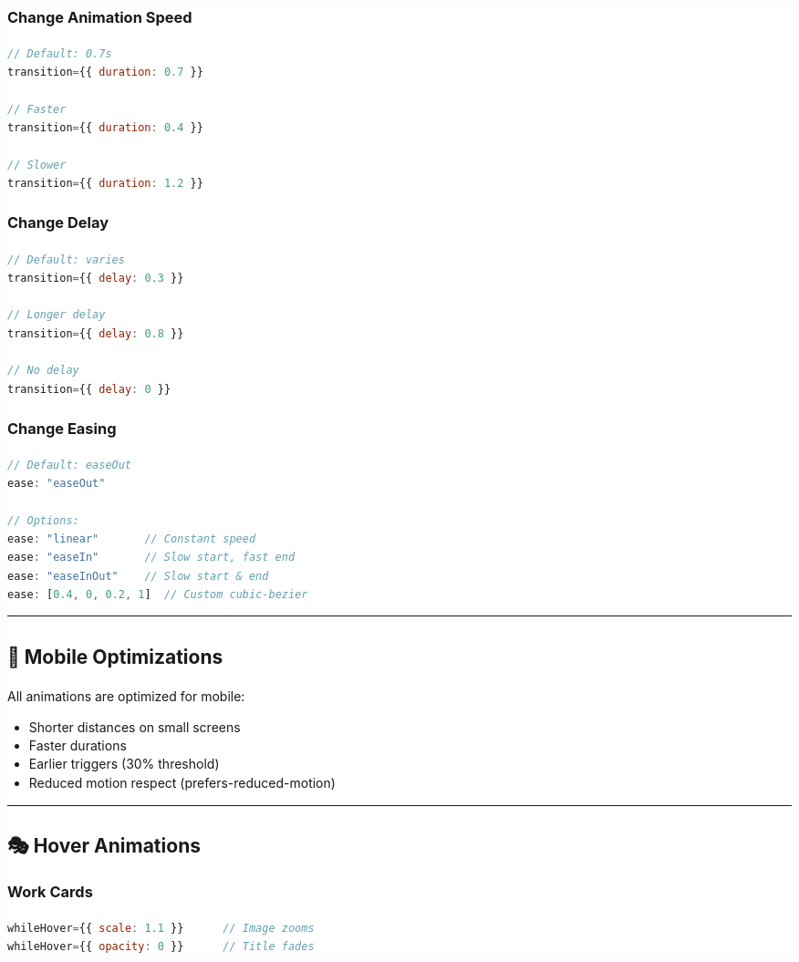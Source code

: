 ### Change Animation Speed
```javascript
// Default: 0.7s
transition={{ duration: 0.7 }}

// Faster
transition={{ duration: 0.4 }}

// Slower
transition={{ duration: 1.2 }}
```

### Change Delay
```javascript
// Default: varies
transition={{ delay: 0.3 }}

// Longer delay
transition={{ delay: 0.8 }}

// No delay
transition={{ delay: 0 }}
```

### Change Easing
```javascript
// Default: easeOut
ease: "easeOut"

// Options:
ease: "linear"       // Constant speed
ease: "easeIn"       // Slow start, fast end
ease: "easeInOut"    // Slow start & end
ease: [0.4, 0, 0.2, 1]  // Custom cubic-bezier
```

---

## 📱 Mobile Optimizations

All animations are optimized for mobile:
- Shorter distances on small screens
- Faster durations
- Earlier triggers (30% threshold)
- Reduced motion respect (prefers-reduced-motion)

---

## 🎭 Hover Animations

### Work Cards
```javascript
whileHover={{ scale: 1.1 }}      // Image zooms
whileHover={{ opacity: 0 }}      // Title fades
```
